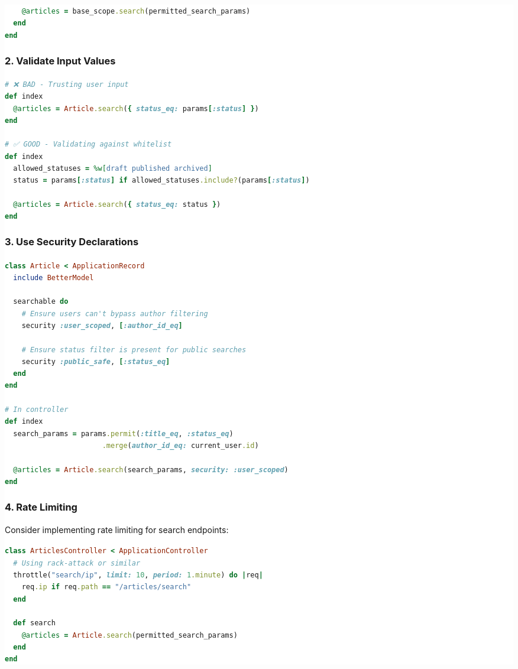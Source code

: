 ```ruby
    @articles = base_scope.search(permitted_search_params)
  end
end
```

### 2. Validate Input Values

```ruby
# ❌ BAD - Trusting user input
def index
  @articles = Article.search({ status_eq: params[:status] })
end

# ✅ GOOD - Validating against whitelist
def index
  allowed_statuses = %w[draft published archived]
  status = params[:status] if allowed_statuses.include?(params[:status])

  @articles = Article.search({ status_eq: status })
end
```

### 3. Use Security Declarations

```ruby
class Article < ApplicationRecord
  include BetterModel

  searchable do
    # Ensure users can't bypass author filtering
    security :user_scoped, [:author_id_eq]

    # Ensure status filter is present for public searches
    security :public_safe, [:status_eq]
  end
end

# In controller
def index
  search_params = params.permit(:title_eq, :status_eq)
                       .merge(author_id_eq: current_user.id)

  @articles = Article.search(search_params, security: :user_scoped)
end
```

### 4. Rate Limiting

Consider implementing rate limiting for search endpoints:

```ruby
class ArticlesController < ApplicationController
  # Using rack-attack or similar
  throttle("search/ip", limit: 10, period: 1.minute) do |req|
    req.ip if req.path == "/articles/search"
  end

  def search
    @articles = Article.search(permitted_search_params)
  end
end
```

